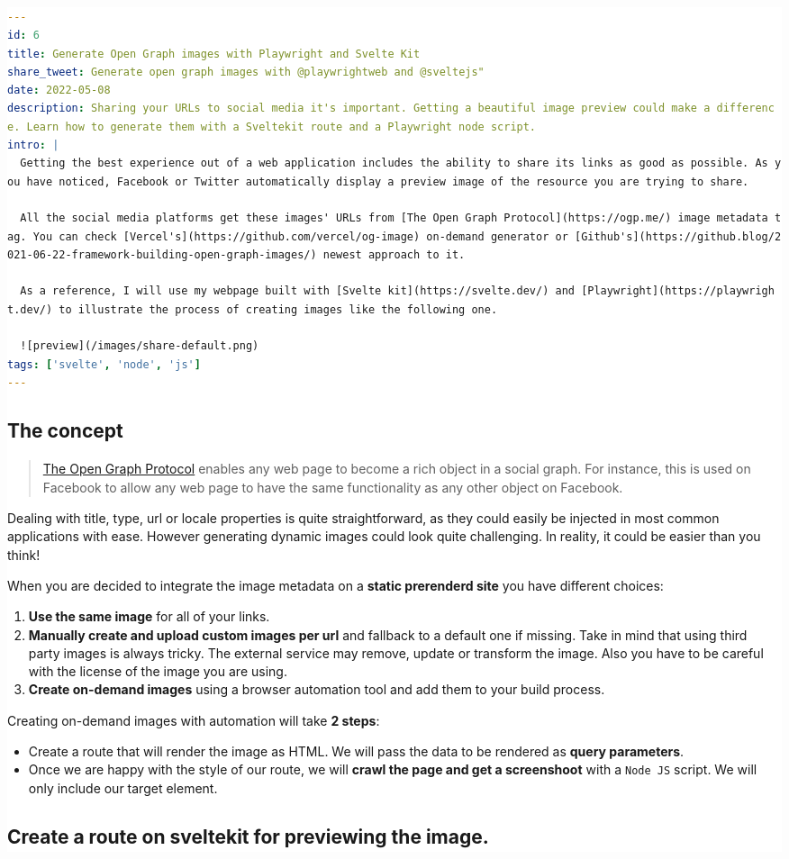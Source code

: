 ```yaml
---
id: 6
title: Generate Open Graph images with Playwright and Svelte Kit
share_tweet: Generate open graph images with @playwrightweb and @sveltejs"
date: 2022-05-08
description: Sharing your URLs to social media it's important. Getting a beautiful image preview could make a difference. Learn how to generate them with a Sveltekit route and a Playwright node script.
intro: |
  Getting the best experience out of a web application includes the ability to share its links as good as possible. As you have noticed, Facebook or Twitter automatically display a preview image of the resource you are trying to share.
  
  All the social media platforms get these images' URLs from [The Open Graph Protocol](https://ogp.me/) image metadata tag. You can check [Vercel's](https://github.com/vercel/og-image) on-demand generator or [Github's](https://github.blog/2021-06-22-framework-building-open-graph-images/) newest approach to it.

  As a reference, I will use my webpage built with [Svelte kit](https://svelte.dev/) and [Playwright](https://playwright.dev/) to illustrate the process of creating images like the following one.

  ![preview](/images/share-default.png)
tags: ['svelte', 'node', 'js']
---
```




## The concept
> [The Open Graph Protocol](https://ogp.me/) enables any web page to become a rich object in a social graph. For instance, this is used on Facebook to allow any web page to have the same functionality as any other object on Facebook. 

Dealing with title, type, url or locale properties is quite straightforward, as they could easily be injected in most common applications with ease. However generating dynamic images could look quite challenging. In reality, it could be easier than you think!

When you are decided to integrate the image metadata on a **static prerenderd site** you have different choices:
  1. **Use the same image** for all of your links.
  2. **Manually create and upload custom images per url** and fallback to a default one if missing. Take in mind that using third party images is always tricky. The external service may remove, update or transform the image. Also you have to be careful with the license of the image you are using.
  1. **Create on-demand images** using a browser automation tool and add them to your build process.

Creating on-demand images with automation will take **2 steps**:
- Create a route that will render the image as HTML. We will pass the data to be rendered as **query parameters**.
- Once we are happy with the style of our route, we will **crawl the page and get a screenshoot** with a `Node JS` script. We will only include our target element. 

## Create a route on sveltekit for previewing the image.
